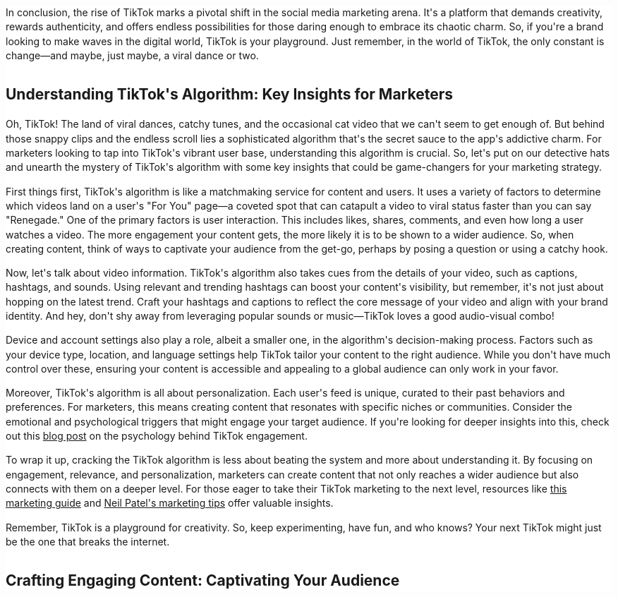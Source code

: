 In conclusion, the rise of TikTok marks a pivotal shift in the social media marketing arena. It's a platform that demands creativity, rewards authenticity, and offers endless possibilities for those daring enough to embrace its chaotic charm. So, if you're a brand looking to make waves in the digital world, TikTok is your playground. Just remember, in the world of TikTok, the only constant is change—and maybe, just maybe, a viral dance or two.

## Understanding TikTok's Algorithm: Key Insights for Marketers

Oh, TikTok! The land of viral dances, catchy tunes, and the occasional cat video that we can't seem to get enough of. But behind those snappy clips and the endless scroll lies a sophisticated algorithm that's the secret sauce to the app's addictive charm. For marketers looking to tap into TikTok's vibrant user base, understanding this algorithm is crucial. So, let's put on our detective hats and unearth the mystery of TikTok's algorithm with some key insights that could be game-changers for your marketing strategy.



First things first, TikTok's algorithm is like a matchmaking service for content and users. It uses a variety of factors to determine which videos land on a user's "For You" page—a coveted spot that can catapult a video to viral status faster than you can say "Renegade." One of the primary factors is user interaction. This includes likes, shares, comments, and even how long a user watches a video. The more engagement your content gets, the more likely it is to be shown to a wider audience. So, when creating content, think of ways to captivate your audience from the get-go, perhaps by posing a question or using a catchy hook.

Now, let's talk about video information. TikTok's algorithm also takes cues from the details of your video, such as captions, hashtags, and sounds. Using relevant and trending hashtags can boost your content's visibility, but remember, it's not just about hopping on the latest trend. Craft your hashtags and captions to reflect the core message of your video and align with your brand identity. And hey, don't shy away from leveraging popular sounds or music—TikTok loves a good audio-visual combo!

Device and account settings also play a role, albeit a smaller one, in the algorithm's decision-making process. Factors such as your device type, location, and language settings help TikTok tailor your content to the right audience. While you don't have much control over these, ensuring your content is accessible and appealing to a global audience can only work in your favor.

Moreover, TikTok's algorithm is all about personalization. Each user's feed is unique, curated to their past behaviors and preferences. For marketers, this means creating content that resonates with specific niches or communities. Consider the emotional and psychological triggers that might engage your target audience. If you're looking for deeper insights into this, check out this [blog post](https://tokautomator.com/blog/understanding-the-psychology-behind-tiktok-engagement) on the psychology behind TikTok engagement.

To wrap it up, cracking the TikTok algorithm is less about beating the system and more about understanding it. By focusing on engagement, relevance, and personalization, marketers can create content that not only reaches a wider audience but also connects with them on a deeper level. For those eager to take their TikTok marketing to the next level, resources like [this marketing guide](https://socialmediaexaminer.com/tiktok-marketing-guide/) and [Neil Patel's marketing tips](https://neilpatel.com/blog/tiktok-marketing-tips/) offer valuable insights. 

Remember, TikTok is a playground for creativity. So, keep experimenting, have fun, and who knows? Your next TikTok might just be the one that breaks the internet.

## Crafting Engaging Content: Captivating Your Audience
